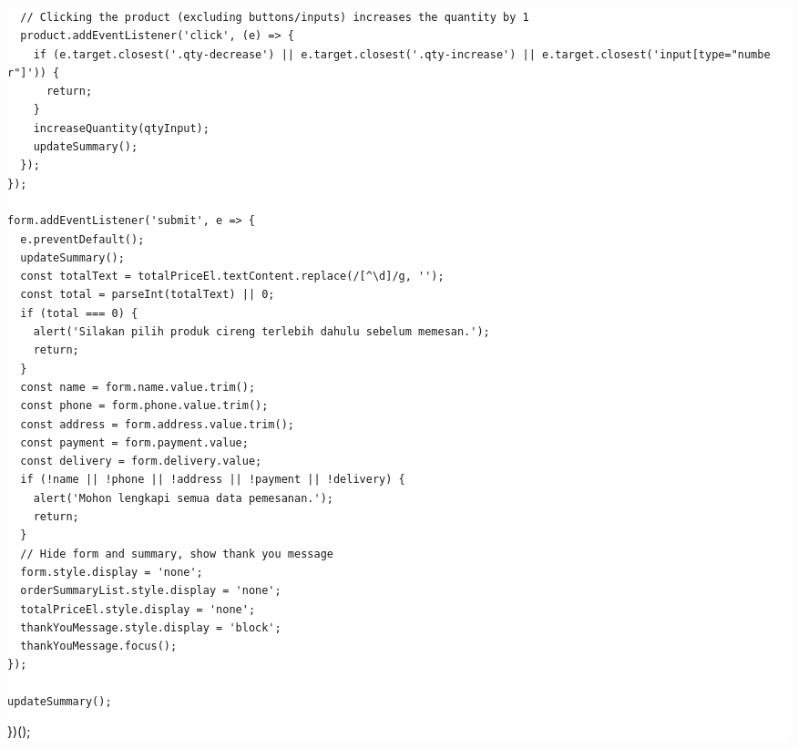       // Clicking the product (excluding buttons/inputs) increases the quantity by 1
      product.addEventListener('click', (e) => {
        if (e.target.closest('.qty-decrease') || e.target.closest('.qty-increase') || e.target.closest('input[type="number"]')) {
          return;
        }
        increaseQuantity(qtyInput);
        updateSummary();
      });
    });

    form.addEventListener('submit', e => {
      e.preventDefault();
      updateSummary();
      const totalText = totalPriceEl.textContent.replace(/[^\d]/g, '');
      const total = parseInt(totalText) || 0;
      if (total === 0) {
        alert('Silakan pilih produk cireng terlebih dahulu sebelum memesan.');
        return;
      }
      const name = form.name.value.trim();
      const phone = form.phone.value.trim();
      const address = form.address.value.trim();
      const payment = form.payment.value;
      const delivery = form.delivery.value;
      if (!name || !phone || !address || !payment || !delivery) {
        alert('Mohon lengkapi semua data pemesanan.');
        return;
      }
      // Hide form and summary, show thank you message
      form.style.display = 'none';
      orderSummaryList.style.display = 'none';
      totalPriceEl.style.display = 'none';
      thankYouMessage.style.display = 'block';
      thankYouMessage.focus();
    });

    updateSummary();
  })();
</script>
</body>
</html>
</content>
</create_file>
